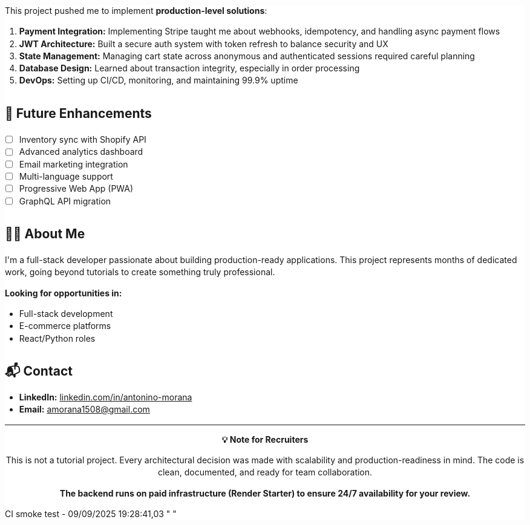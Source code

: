 This project pushed me to implement **production-level solutions**:

1. **Payment Integration:** Implementing Stripe taught me about webhooks, idempotency, and handling async payment flows
2. **JWT Architecture:** Built a secure auth system with token refresh to balance security and UX
3. **State Management:** Managing cart state across anonymous and authenticated sessions required careful planning
4. **Database Design:** Learned about transaction integrity, especially in order processing
5. **DevOps:** Setting up CI/CD, monitoring, and maintaining 99.9% uptime

## 🚀 Future Enhancements

- [ ] Inventory sync with Shopify API
- [ ] Advanced analytics dashboard
- [ ] Email marketing integration
- [ ] Multi-language support
- [ ] Progressive Web App (PWA)
- [ ] GraphQL API migration

## 👨‍💻 About Me

I'm a full-stack developer passionate about building production-ready applications. This project represents months of dedicated work, going beyond tutorials to create something truly professional.

**Looking for opportunities in:**
- Full-stack development
- E-commerce platforms
- React/Python roles

## 📬 Contact

- **LinkedIn:** [linkedin.com/in/antonino-morana](https://www.linkedin.com/in/antonino-morana)
- **Email:** [amorana1508@gmail.com](mailto:amorana1508@gmail.com)


---

<div align="center">

**💡 Note for Recruiters**

This is not a tutorial project. Every architectural decision was made with scalability and production-readiness in mind. The code is clean, documented, and ready for team collaboration.

**The backend runs on paid infrastructure (Render Starter) to ensure 24/7 availability for your review.**

</div>
CI smoke test - 09/09/2025 19:28:41,03
" " 
